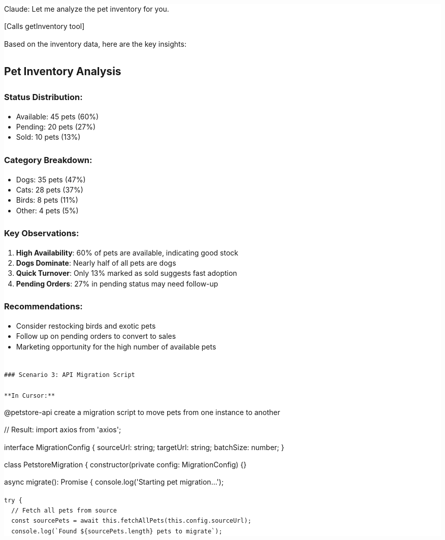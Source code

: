 Claude: Let me analyze the pet inventory for you.

[Calls getInventory tool]

Based on the inventory data, here are the key insights:

## Pet Inventory Analysis

### Status Distribution:
- Available: 45 pets (60%)
- Pending: 20 pets (27%)
- Sold: 10 pets (13%)

### Category Breakdown:
- Dogs: 35 pets (47%)
- Cats: 28 pets (37%)
- Birds: 8 pets (11%)
- Other: 4 pets (5%)

### Key Observations:
1. **High Availability**: 60% of pets are available, indicating good stock
2. **Dogs Dominate**: Nearly half of all pets are dogs
3. **Quick Turnover**: Only 13% marked as sold suggests fast adoption
4. **Pending Orders**: 27% in pending status may need follow-up

### Recommendations:
- Consider restocking birds and exotic pets
- Follow up on pending orders to convert to sales
- Marketing opportunity for the high number of available pets
```

### Scenario 3: API Migration Script

**In Cursor:**
```
@petstore-api create a migration script to move pets from one instance to another

// Result:
import axios from 'axios';

interface MigrationConfig {
  sourceUrl: string;
  targetUrl: string;
  batchSize: number;
}

class PetstoreMigration {
  constructor(private config: MigrationConfig) {}

  async migrate(): Promise<void> {
    console.log('Starting pet migration...');
    
    try {
      // Fetch all pets from source
      const sourcePets = await this.fetchAllPets(this.config.sourceUrl);
      console.log(`Found ${sourcePets.length} pets to migrate`);
